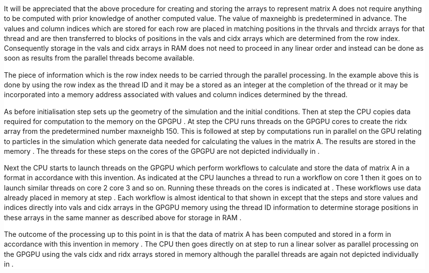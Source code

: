 It will be appreciated that the above procedure for creating and storing the arrays to represent matrix A does not require anything to be computed with prior knowledge of another computed value. The value of maxneighb is predetermined in advance. The values and column indices which are stored for each row are placed in matching positions in the thrvals and thrcidx arrays for that thread and are then transferred to blocks of positions in the vals and cidx arrays which are determined from the row index. Consequently storage in the vals and cidx arrays in RAM does not need to proceed in any linear order and instead can be done as soon as results from the parallel threads become available.

The piece of information which is the row index needs to be carried through the parallel processing. In the example above this is done by using the row index as the thread ID and it may be a stored as an integer at the completion of the thread or it may be incorporated into a memory address associated with values and column indices determined by the thread.

As before initialisation step sets up the geometry of the simulation and the initial conditions. Then at step the CPU copies data required for computation to the memory on the GPGPU . At step the CPU runs threads on the GPGPU cores to create the ridx array from the predetermined number maxneighb 150. This is followed at step by computations run in parallel on the GPU relating to particles in the simulation which generate data needed for calculating the values in the matrix A. The results are stored in the memory . The threads for these steps on the cores of the GPGPU are not depicted individually in .

Next the CPU starts to launch threads on the GPGPU which perform workflows to calculate and store the data of matrix A in a format in accordance with this invention. As indicated at the CPU launches a thread to run a workflow on core 1 then it goes on to launch similar threads on core 2 core 3 and so on. Running these threads on the cores is indicated at . These workflows use data already placed in memory at step . Each workflow is almost identical to that shown in except that the steps and store values and indices directly into vals and cidx arrays in the GPGPU memory using the thread ID information to determine storage positions in these arrays in the same manner as described above for storage in RAM .

The outcome of the processing up to this point in is that the data of matrix A has been computed and stored in a form in accordance with this invention in memory . The CPU then goes directly on at step to run a linear solver as parallel processing on the GPGPU using the vals cidx and ridx arrays stored in memory although the parallel threads are again not depicted individually in .

